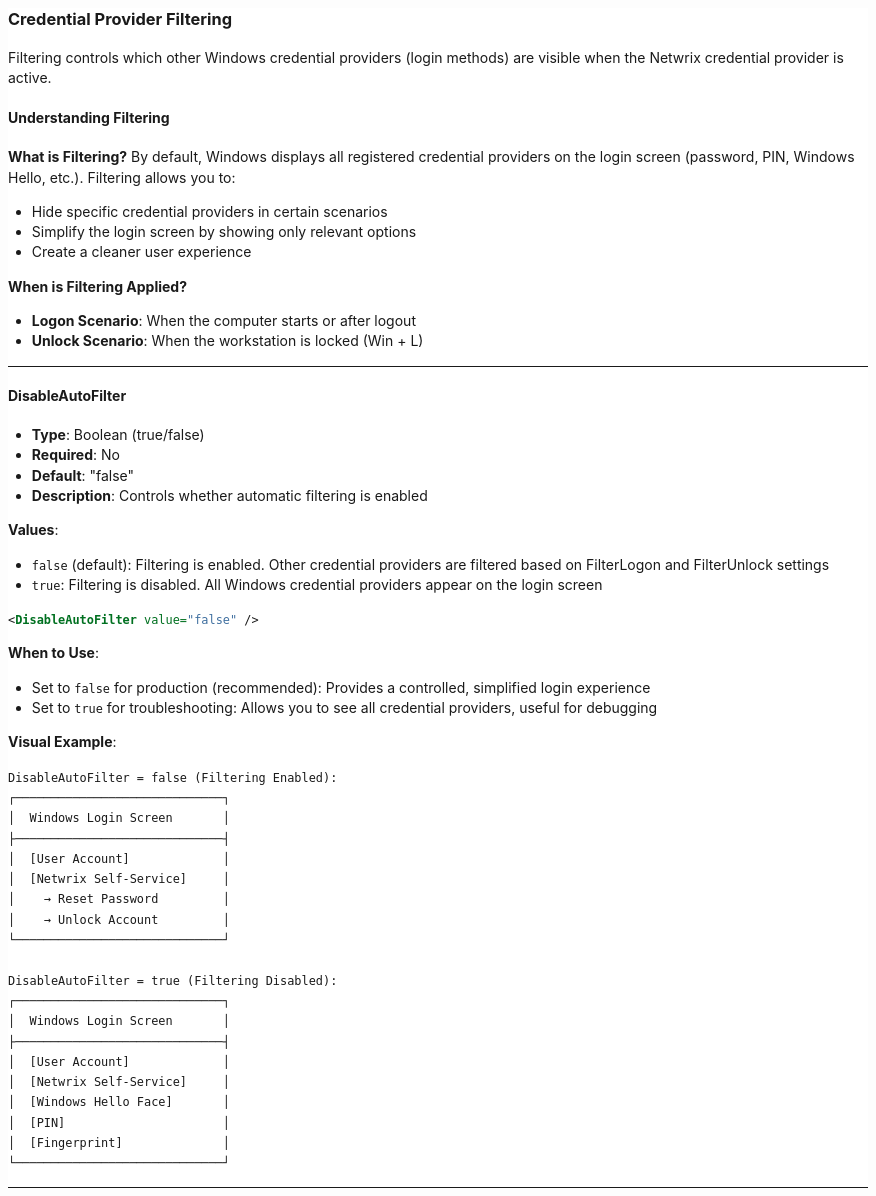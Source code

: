 ### Credential Provider Filtering

Filtering controls which other Windows credential providers (login methods) are visible when the Netwrix credential provider is active.

#### Understanding Filtering

**What is Filtering?**
By default, Windows displays all registered credential providers on the login screen (password, PIN, Windows Hello, etc.). Filtering allows you to:
- Hide specific credential providers in certain scenarios
- Simplify the login screen by showing only relevant options
- Create a cleaner user experience

**When is Filtering Applied?**
- **Logon Scenario**: When the computer starts or after logout
- **Unlock Scenario**: When the workstation is locked (Win + L)

---

#### DisableAutoFilter
- **Type**: Boolean (true/false)
- **Required**: No
- **Default**: "false"
- **Description**: Controls whether automatic filtering is enabled

**Values**:
- `false` (default): Filtering is enabled. Other credential providers are filtered based on FilterLogon and FilterUnlock settings
- `true`: Filtering is disabled. All Windows credential providers appear on the login screen

```xml
<DisableAutoFilter value="false" />
```

**When to Use**:
- Set to `false` for production (recommended): Provides a controlled, simplified login experience
- Set to `true` for troubleshooting: Allows you to see all credential providers, useful for debugging

**Visual Example**:

```
DisableAutoFilter = false (Filtering Enabled):
┌─────────────────────────────┐
│  Windows Login Screen       │
├─────────────────────────────┤
│  [User Account]             │
│  [Netwrix Self-Service]     │
│    → Reset Password         │
│    → Unlock Account         │
└─────────────────────────────┘

DisableAutoFilter = true (Filtering Disabled):
┌─────────────────────────────┐
│  Windows Login Screen       │
├─────────────────────────────┤
│  [User Account]             │
│  [Netwrix Self-Service]     │
│  [Windows Hello Face]       │
│  [PIN]                      │
│  [Fingerprint]              │
└─────────────────────────────┘
```

---